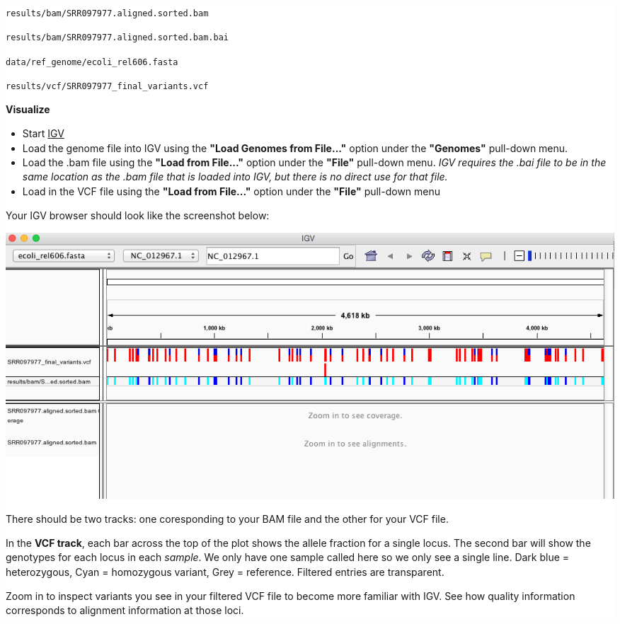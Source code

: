 
`results/bam/SRR097977.aligned.sorted.bam`

`results/bam/SRR097977.aligned.sorted.bam.bai`

`data/ref_genome/ecoli_rel606.fasta`

`results/vcf/SRR097977_final_variants.vcf`

**Visualize**	

* Start [IGV](https://www.broadinstitute.org/software/igv/download)
* Load the genome file into IGV using the **"Load Genomes from File..."** option under the **"Genomes"** pull-down menu.
* Load the .bam file using the **"Load from File..."** option under the **"File"** pull-down menu. *IGV requires the .bai file to be in the same location as the .bam file that is loaded into IGV, but there is no direct use for that file.*
* Load in the VCF file using the **"Load from File..."** option under the **"File"** pull-down menu


Your IGV browser should look like the screenshot below:

![IGV](./img/igv-screenshot.png)

There should be two tracks: one coresponding to your BAM file and the other for your VCF file. 

In the **VCF track**, each bar across the top of the plot shows the allele fraction for a single locus. The second bar will show the genotypes for each locus in each *sample*. We only have one sample called here so we only see a single line. Dark blue = heterozygous, Cyan = homozygous variant, Grey = reference.  Filtered entries are transparent.

Zoom in to inspect variants you see in your filtered VCF file to become more familiar with IGV. See how quality information corresponds to alignment information at those loci.



